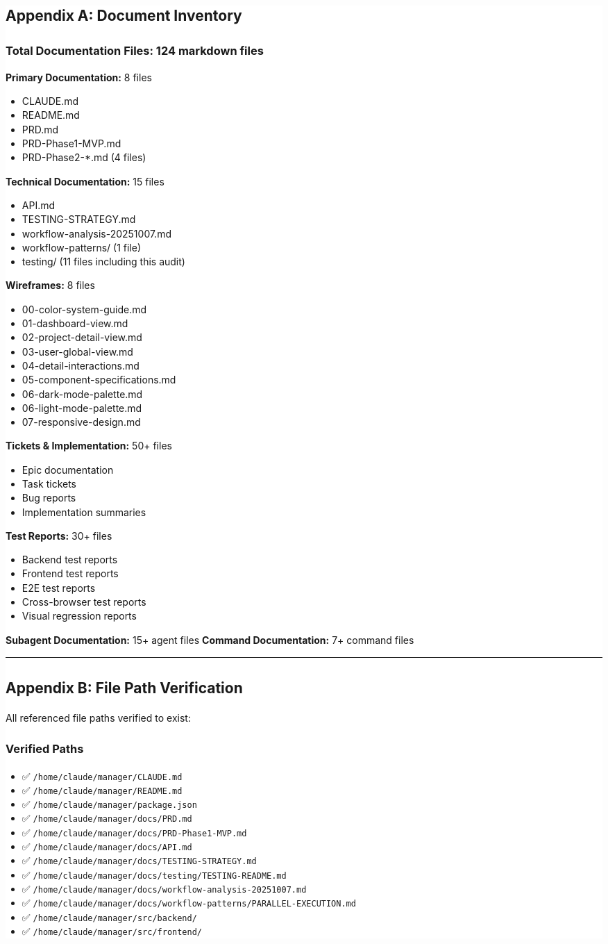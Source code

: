 
## Appendix A: Document Inventory

### Total Documentation Files: 124 markdown files

**Primary Documentation:** 8 files
- CLAUDE.md
- README.md
- PRD.md
- PRD-Phase1-MVP.md
- PRD-Phase2-*.md (4 files)

**Technical Documentation:** 15 files
- API.md
- TESTING-STRATEGY.md
- workflow-analysis-20251007.md
- workflow-patterns/ (1 file)
- testing/ (11 files including this audit)

**Wireframes:** 8 files
- 00-color-system-guide.md
- 01-dashboard-view.md
- 02-project-detail-view.md
- 03-user-global-view.md
- 04-detail-interactions.md
- 05-component-specifications.md
- 06-dark-mode-palette.md
- 06-light-mode-palette.md
- 07-responsive-design.md

**Tickets & Implementation:** 50+ files
- Epic documentation
- Task tickets
- Bug reports
- Implementation summaries

**Test Reports:** 30+ files
- Backend test reports
- Frontend test reports
- E2E test reports
- Cross-browser test reports
- Visual regression reports

**Subagent Documentation:** 15+ agent files
**Command Documentation:** 7+ command files

---

## Appendix B: File Path Verification

All referenced file paths verified to exist:

### Verified Paths
- ✅ `/home/claude/manager/CLAUDE.md`
- ✅ `/home/claude/manager/README.md`
- ✅ `/home/claude/manager/package.json`
- ✅ `/home/claude/manager/docs/PRD.md`
- ✅ `/home/claude/manager/docs/PRD-Phase1-MVP.md`
- ✅ `/home/claude/manager/docs/API.md`
- ✅ `/home/claude/manager/docs/TESTING-STRATEGY.md`
- ✅ `/home/claude/manager/docs/testing/TESTING-README.md`
- ✅ `/home/claude/manager/docs/workflow-analysis-20251007.md`
- ✅ `/home/claude/manager/docs/workflow-patterns/PARALLEL-EXECUTION.md`
- ✅ `/home/claude/manager/src/backend/`
- ✅ `/home/claude/manager/src/frontend/`
